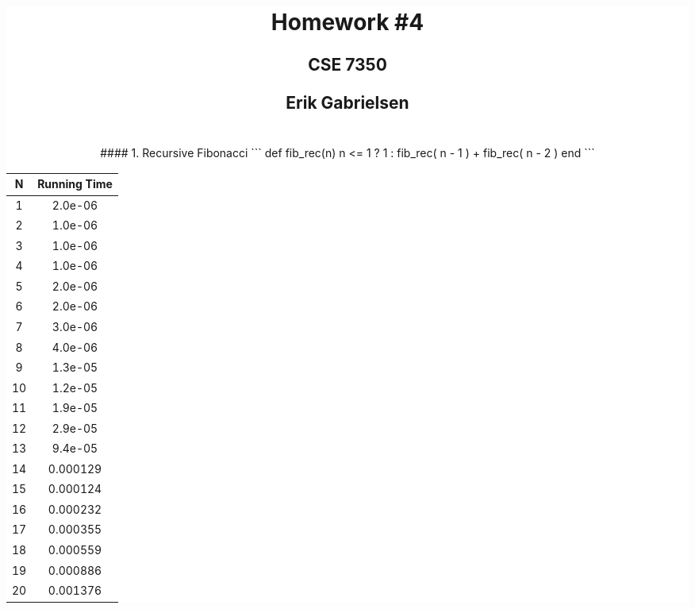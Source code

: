 <center><h1 style="margin-top:0px">Homework #4 </h1><center>
<center><h2 style="margin-top:0px">CSE 7350</h2><center>
<center><h2 style="margin-top:0px">Erik Gabrielsen</h2><center>

<br>
#### 1. Recursive Fibonacci
```
def fib_rec(n)
  n <= 1 ? 1 :  fib_rec( n - 1 ) + fib_rec( n - 2 )
end
```

| N | Running Time |
|:----------:|:-------------:|
|1| 2.0e-06|
|2| 1.0e-06|
|3| 1.0e-06|
|4| 1.0e-06|
|5| 2.0e-06|
|6| 2.0e-06|
|7| 3.0e-06|
|8| 4.0e-06|
|9| 1.3e-05|
|10| 1.2e-05|
|11| 1.9e-05|
|12| 2.9e-05|
|13| 9.4e-05|
|14| 0.000129|
|15| 0.000124|
|16| 0.000232|
|17| 0.000355|
|18| 0.000559|
|19| 0.000886|
|20| 0.001376|
